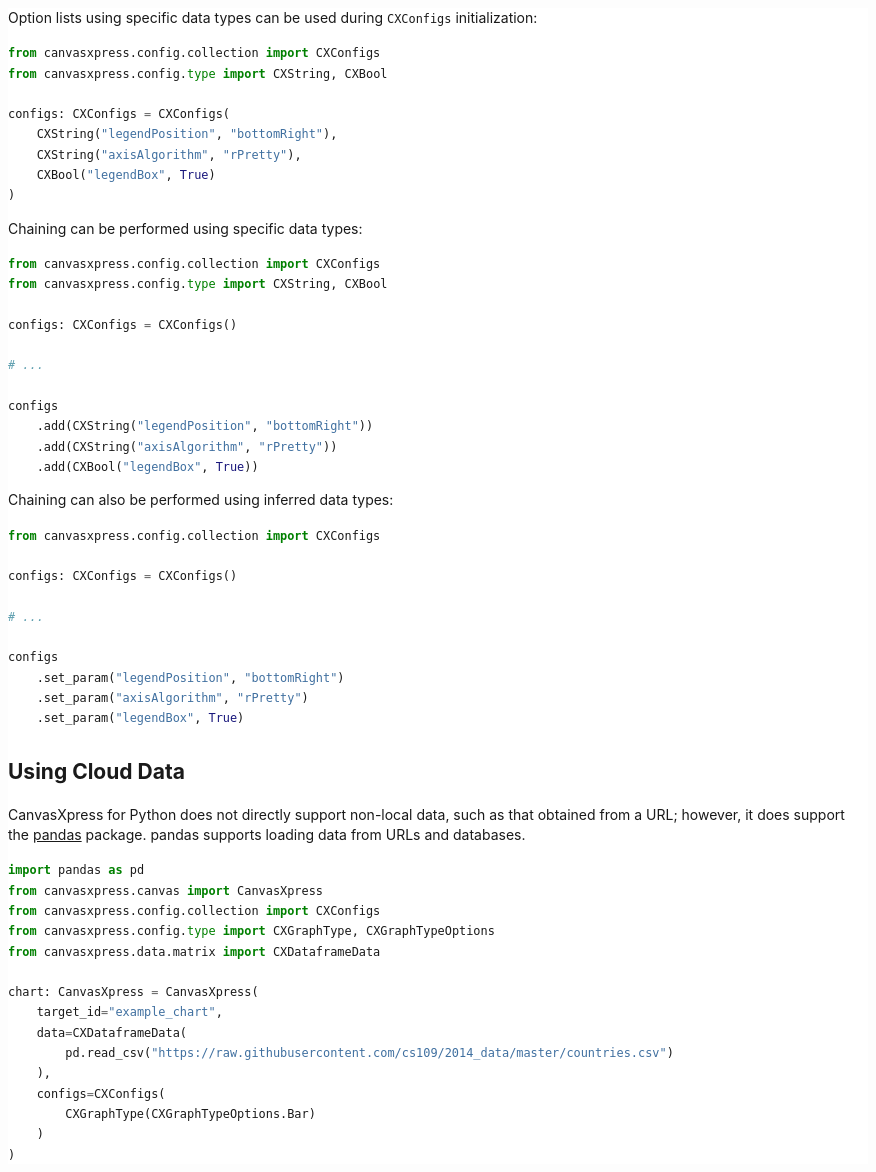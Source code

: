 Option lists using specific data types can be used during `CXConfigs` initialization:

```python
from canvasxpress.config.collection import CXConfigs
from canvasxpress.config.type import CXString, CXBool

configs: CXConfigs = CXConfigs(
    CXString("legendPosition", "bottomRight"),
    CXString("axisAlgorithm", "rPretty"),
    CXBool("legendBox", True)
)
```

Chaining can be performed using specific data types:

```python
from canvasxpress.config.collection import CXConfigs
from canvasxpress.config.type import CXString, CXBool

configs: CXConfigs = CXConfigs()

# ...

configs
    .add(CXString("legendPosition", "bottomRight"))
    .add(CXString("axisAlgorithm", "rPretty"))
    .add(CXBool("legendBox", True))
```

Chaining can also be performed using inferred data types:

```python
from canvasxpress.config.collection import CXConfigs

configs: CXConfigs = CXConfigs()

# ...

configs
    .set_param("legendPosition", "bottomRight")
    .set_param("axisAlgorithm", "rPretty")
    .set_param("legendBox", True)
```

## Using Cloud Data

CanvasXpress for Python does not directly support non-local data, such as that obtained from a URL; however, it does
support the [pandas](https://pandas.pydata.org)
package. pandas supports loading data from URLs and databases.

```python
import pandas as pd
from canvasxpress.canvas import CanvasXpress
from canvasxpress.config.collection import CXConfigs
from canvasxpress.config.type import CXGraphType, CXGraphTypeOptions
from canvasxpress.data.matrix import CXDataframeData

chart: CanvasXpress = CanvasXpress(
    target_id="example_chart",
    data=CXDataframeData(
        pd.read_csv("https://raw.githubusercontent.com/cs109/2014_data/master/countries.csv")
    ),
    configs=CXConfigs(
        CXGraphType(CXGraphTypeOptions.Bar)
    )
)
```
